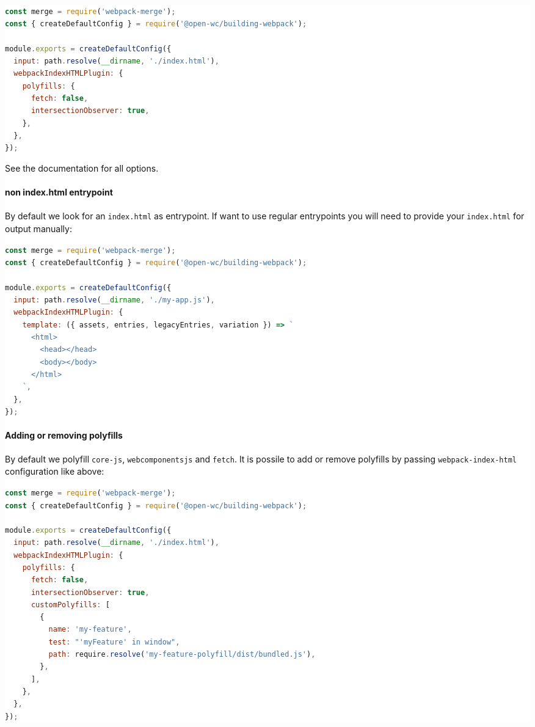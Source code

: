```javascript
const merge = require('webpack-merge');
const { createDefaultConfig } = require('@open-wc/building-webpack');

module.exports = createDefaultConfig({
  input: path.resolve(__dirname, './index.html'),
  webpackIndexHTMLPlugin: {
    polyfills: {
      fetch: false,
      intersectionObserver: true,
    },
  },
});
```

See the documentation for all options.

#### non index.html entrypoint

By default we look for an `index.html` as entrypoint. If want to use regular
entrypoints you will need to provide your `index.html` for output manually:

```javascript
const merge = require('webpack-merge');
const { createDefaultConfig } = require('@open-wc/building-webpack');

module.exports = createDefaultConfig({
  input: path.resolve(__dirname, './my-app.js'),
  webpackIndexHTMLPlugin: {
    template: ({ assets, entries, legacyEntries, variation }) => `
      <html>
        <head></head>
        <body></body>
      </html>
    `,
  },
});
```

#### Adding or removing polyfills

By default we polyfill `core-js`, `webcomponentsjs` and `fetch`. It is possile
to add or remove polyfills by passing `webpack-index-html` configuration like
above:

```javascript
const merge = require('webpack-merge');
const { createDefaultConfig } = require('@open-wc/building-webpack');

module.exports = createDefaultConfig({
  input: path.resolve(__dirname, './index.html'),
  webpackIndexHTMLPlugin: {
    polyfills: {
      fetch: false,
      intersectionObserver: true,
      customPolyfills: [
        {
          name: 'my-feature',
          test: "'myFeature' in window",
          path: require.resolve('my-feature-polyfill/dist/bundled.js'),
        },
      ],
    },
  },
});
```
